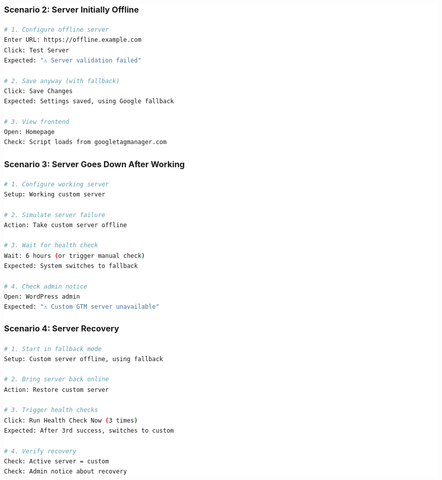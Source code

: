 ### Scenario 2: Server Initially Offline

```bash
# 1. Configure offline server
Enter URL: https://offline.example.com
Click: Test Server
Expected: "⚠️ Server validation failed"

# 2. Save anyway (with fallback)
Click: Save Changes
Expected: Settings saved, using Google fallback

# 3. View frontend
Open: Homepage
Check: Script loads from googletagmanager.com
```

### Scenario 3: Server Goes Down After Working

```bash
# 1. Configure working server
Setup: Working custom server

# 2. Simulate server failure
Action: Take custom server offline

# 3. Wait for health check
Wait: 6 hours (or trigger manual check)
Expected: System switches to fallback

# 4. Check admin notice
Open: WordPress admin
Expected: "⚠️ Custom GTM server unavailable"
```

### Scenario 4: Server Recovery

```bash
# 1. Start in fallback mode
Setup: Custom server offline, using fallback

# 2. Bring server back online
Action: Restore custom server

# 3. Trigger health checks
Click: Run Health Check Now (3 times)
Expected: After 3rd success, switches to custom

# 4. Verify recovery
Check: Active server = custom
Check: Admin notice about recovery
```
